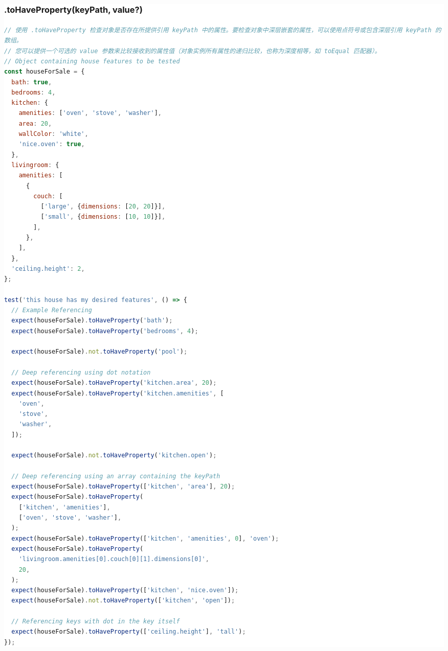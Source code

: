 ### .toHaveProperty(keyPath, value?)

```js
// 使用 .toHaveProperty 检查对象是否存在所提供引用 keyPath 中的属性。要检查对象中深层嵌套的属性，可以使用点符号或包含深层引用 keyPath 的数组。
// 您可以提供一个可选的 value 参数来比较接收到的属性值（对象实例所有属性的递归比较，也称为深度相等，如 toEqual 匹配器）。
// Object containing house features to be tested
const houseForSale = {
  bath: true,
  bedrooms: 4,
  kitchen: {
    amenities: ['oven', 'stove', 'washer'],
    area: 20,
    wallColor: 'white',
    'nice.oven': true,
  },
  livingroom: {
    amenities: [
      {
        couch: [
          ['large', {dimensions: [20, 20]}],
          ['small', {dimensions: [10, 10]}],
        ],
      },
    ],
  },
  'ceiling.height': 2,
};

test('this house has my desired features', () => {
  // Example Referencing
  expect(houseForSale).toHaveProperty('bath');
  expect(houseForSale).toHaveProperty('bedrooms', 4);

  expect(houseForSale).not.toHaveProperty('pool');

  // Deep referencing using dot notation
  expect(houseForSale).toHaveProperty('kitchen.area', 20);
  expect(houseForSale).toHaveProperty('kitchen.amenities', [
    'oven',
    'stove',
    'washer',
  ]);

  expect(houseForSale).not.toHaveProperty('kitchen.open');

  // Deep referencing using an array containing the keyPath
  expect(houseForSale).toHaveProperty(['kitchen', 'area'], 20);
  expect(houseForSale).toHaveProperty(
    ['kitchen', 'amenities'],
    ['oven', 'stove', 'washer'],
  );
  expect(houseForSale).toHaveProperty(['kitchen', 'amenities', 0], 'oven');
  expect(houseForSale).toHaveProperty(
    'livingroom.amenities[0].couch[0][1].dimensions[0]',
    20,
  );
  expect(houseForSale).toHaveProperty(['kitchen', 'nice.oven']);
  expect(houseForSale).not.toHaveProperty(['kitchen', 'open']);

  // Referencing keys with dot in the key itself
  expect(houseForSale).toHaveProperty(['ceiling.height'], 'tall');
});
```
